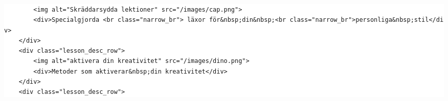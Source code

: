 			<img alt="Skräddarsydda lektioner" src="/images/cap.png">
			<div>Specialgjorda <br class="narrow_br"> läxor för&nbsp;din&nbsp;<br class="narrow_br">personliga&nbsp;stil</div>
		</div>
		<div class="lesson_desc_row">
			<img alt="aktivera din kreativitet" src="/images/dino.png">
			<div>Metoder som aktiverar&nbsp;din kreativitet</div>
		</div>
		<div class="lesson_desc_row">
